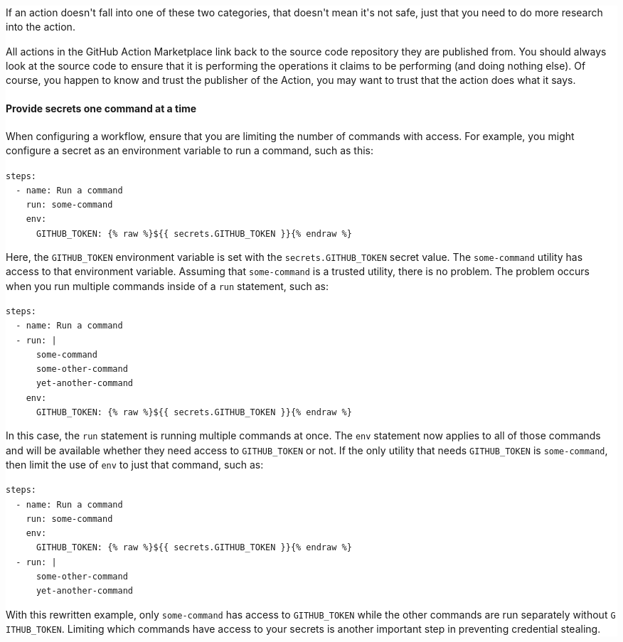 If an action doesn't fall into one of these two categories, that doesn't mean it's not safe, just that you need to do more research into the action.

All actions in the GitHub Action Marketplace link back to the source code repository they are published from. You should always look at the source code to ensure that it is performing the operations it claims to be performing (and doing nothing else). Of course, you happen to know and trust the publisher of the Action, you may want to trust that the action does what it says.

#### Provide secrets one command at a time

When configuring a workflow, ensure that you are limiting the number of commands with access. For example, you might configure a secret as an environment variable to run a command, such as this:

```
steps:
  - name: Run a command
    run: some-command
    env:
      GITHUB_TOKEN: {% raw %}${{ secrets.GITHUB_TOKEN }}{% endraw %}
```

Here, the `GITHUB_TOKEN` environment variable is set with the `secrets.GITHUB_TOKEN` secret value. The `some-command` utility has access to that environment variable. Assuming that `some-command` is a trusted utility, there is no problem. The problem occurs when you run multiple commands inside of a `run` statement, such as:

```
steps:
  - name: Run a command
  - run: |
      some-command
      some-other-command
      yet-another-command
    env:
      GITHUB_TOKEN: {% raw %}${{ secrets.GITHUB_TOKEN }}{% endraw %}
```

In this case, the `run` statement is running multiple commands at once. The `env` statement now applies to all of those commands and will be available whether they need access to `GITHUB_TOKEN` or not. If the only utility that needs `GITHUB_TOKEN` is `some-command`, then limit the use of `env` to just that command, such as:

```
steps:
  - name: Run a command
    run: some-command
    env:
      GITHUB_TOKEN: {% raw %}${{ secrets.GITHUB_TOKEN }}{% endraw %}
  - run: |
      some-other-command
      yet-another-command
```

With this rewritten example, only `some-command` has access to `GITHUB_TOKEN` while the other commands are run separately without `GITHUB_TOKEN`. Limiting which commands have access to your secrets is another important step in preventing credential stealing.
